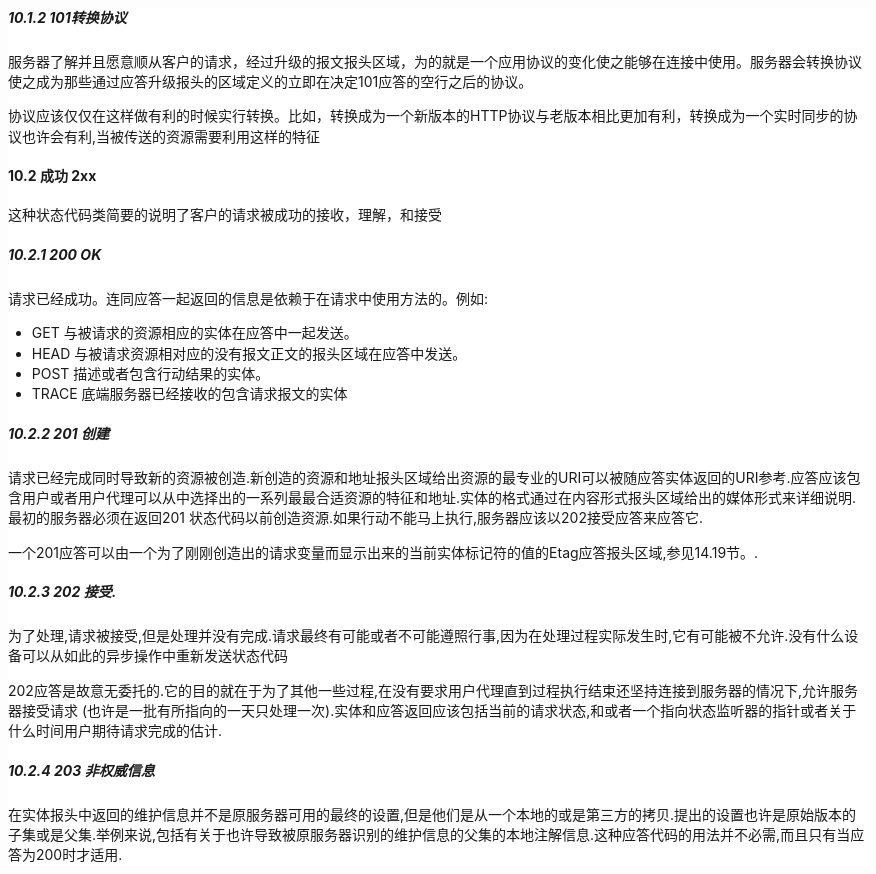 ##### 10.1.2 101转换协议

服务器了解并且愿意顺从客户的请求，经过升级的报文报头区域，为的就是一个应用协议的变化使之能够在连接中使用。服务器会转换协议使之成为那些通过应答升级报头的区域定义的立即在决定101应答的空行之后的协议。

协议应该仅仅在这样做有利的时候实行转换。比如，转换成为一个新版本的HTTP协议与老版本相比更加有利，转换成为一个实时同步的协议也许会有利,当被传送的资源需要利用这样的特征

#### 10.2 成功 2xx

这种状态代码类简要的说明了客户的请求被成功的接收，理解，和接受

##### 10.2.1 200 OK

请求已经成功。连同应答一起返回的信息是依赖于在请求中使用方法的。例如: 

- GET 与被请求的资源相应的实体在应答中一起发送。
- HEAD 与被请求资源相对应的没有报文正文的报头区域在应答中发送。
- POST 描述或者包含行动结果的实体。
- TRACE 底端服务器已经接收的包含请求报文的实体

##### 10.2.2 201 创建

请求已经完成同时导致新的资源被创造.新创造的资源和地址报头区域给出资源的最专业的URI可以被随应答实体返回的URI参考.应答应该包含用户或者用户代理可以从中选择出的一系列最最合适资源的特征和地址.实体的格式通过在内容形式报头区域给出的媒体形式来详细说明.最初的服务器必须在返回201 状态代码以前创造资源.如果行动不能马上执行,服务器应该以202接受应答来应答它.

一个201应答可以由一个为了刚刚创造出的请求变量而显示出来的当前实体标记符的值的Etag应答报头区域,参见14.19节。.

##### 10.2.3 202 接受.

为了处理,请求被接受,但是处理并没有完成.请求最终有可能或者不可能遵照行事,因为在处理过程实际发生时,它有可能被不允许.没有什么设备可以从如此的异步操作中重新发送状态代码

202应答是故意无委托的.它的目的就在于为了其他一些过程,在没有要求用户代理直到过程执行结束还坚持连接到服务器的情况下,允许服务器接受请求 (也许是一批有所指向的一天只处理一次).实体和应答返回应该包括当前的请求状态,和或者一个指向状态监听器的指针或者关于什么时间用户期待请求完成的估计.

##### 10.2.4 203 非权威信息
在实体报头中返回的维护信息并不是原服务器可用的最终的设置,但是他们是从一个本地的或是第三方的拷贝.提出的设置也许是原始版本的子集或是父集.举例来说,包括有关于也许导致被原服务器识别的维护信息的父集的本地注解信息.这种应答代码的用法并不必需,而且只有当应答为200时才适用.

